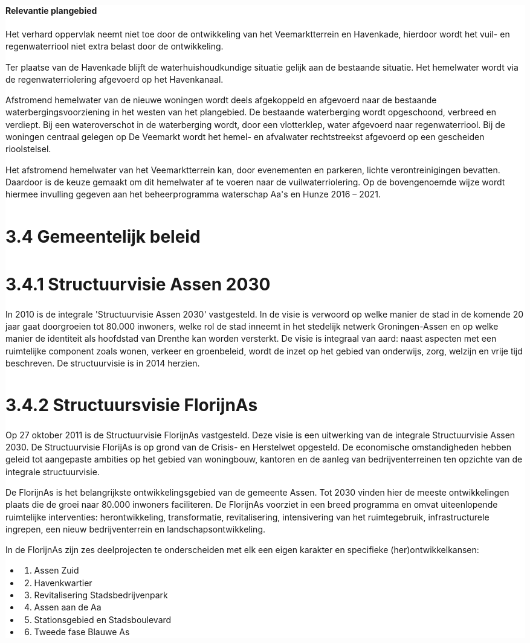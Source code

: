 #### **Relevantie plangebied**

Het verhard oppervlak neemt niet toe door de ontwikkeling van het Veemarktterrein en Havenkade, hierdoor wordt het vuil- en regenwaterriool niet extra belast door de ontwikkeling.

Ter plaatse van de Havenkade blijft de waterhuishoudkundige situatie gelijk aan de bestaande situatie. Het hemelwater wordt via de regenwaterriolering afgevoerd op het Havenkanaal.

Afstromend hemelwater van de nieuwe woningen wordt deels afgekoppeld en afgevoerd naar de bestaande waterbergingsvoorziening in het westen van het plangebied. De bestaande waterberging wordt opgeschoond, verbreed en verdiept. Bij een wateroverschot in de waterberging wordt, door een vlotterklep, water afgevoerd naar regenwaterriool. Bij de woningen centraal gelegen op De Veemarkt wordt het hemel- en afvalwater rechtstreekst afgevoerd op een gescheiden rioolstelsel.

Het afstromend hemelwater van het Veemarktterrein kan, door evenementen en parkeren, lichte verontreinigingen bevatten. Daardoor is de keuze gemaakt om dit hemelwater af te voeren naar de vuilwaterriolering. Op de bovengenoemde wijze wordt hiermee invulling gegeven aan het beheerprogramma waterschap Aa's en Hunze 2016 – 2021.

# <span id="page-21-0"></span>**3.4 Gemeentelijk beleid**

# **3.4.1 Structuurvisie Assen 2030**

In 2010 is de integrale 'Structuurvisie Assen 2030' vastgesteld. In de visie is verwoord op welke manier de stad in de komende 20 jaar gaat doorgroeien tot 80.000 inwoners, welke rol de stad inneemt in het stedelijk netwerk Groningen-Assen en op welke manier de identiteit als hoofdstad van Drenthe kan worden versterkt. De visie is integraal van aard: naast aspecten met een ruimtelijke component zoals wonen, verkeer en groenbeleid, wordt de inzet op het gebied van onderwijs, zorg, welzijn en vrije tijd beschreven. De structuurvisie is in 2014 herzien.

# **3.4.2 Structuursvisie FlorijnAs**

Op 27 oktober 2011 is de Structuurvisie FlorijnAs vastgesteld. Deze visie is een uitwerking van de integrale Structuurvisie Assen 2030. De Structuurvisie FlorijAs is op grond van de Crisis- en Herstelwet opgesteld. De economische omstandigheden hebben geleid tot aangepaste ambities op het gebied van woningbouw, kantoren en de aanleg van bedrijventerreinen ten opzichte van de integrale structuurvisie.

De FlorijnAs is het belangrijkste ontwikkelingsgebied van de gemeente Assen. Tot 2030 vinden hier de meeste ontwikkelingen plaats die de groei naar 80.000 inwoners faciliteren. De FlorijnAs voorziet in een breed programma en omvat uiteenlopende ruimtelijke interventies: herontwikkeling, transformatie, revitalisering, intensivering van het ruimtegebruik, infrastructurele ingrepen, een nieuw bedrijventerrein en landschapsontwikkeling.

In de FlorijnAs zijn zes deelprojecten te onderscheiden met elk een eigen karakter en specifieke (her)ontwikkelkansen:

- 1. Assen Zuid
- 2. Havenkwartier
- 3. Revitalisering Stadsbedrijvenpark
- 4. Assen aan de Aa
- 5. Stationsgebied en Stadsboulevard
- 6. Tweede fase Blauwe As
